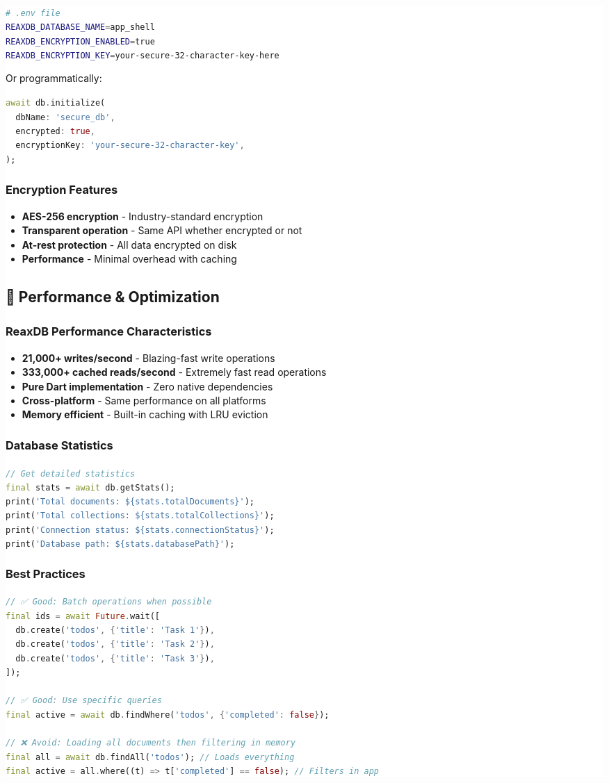 ```bash
# .env file
REAXDB_DATABASE_NAME=app_shell
REAXDB_ENCRYPTION_ENABLED=true
REAXDB_ENCRYPTION_KEY=your-secure-32-character-key-here
```

Or programmatically:
```dart
await db.initialize(
  dbName: 'secure_db',
  encrypted: true,
  encryptionKey: 'your-secure-32-character-key',
);
```

### Encryption Features
- **AES-256 encryption** - Industry-standard encryption
- **Transparent operation** - Same API whether encrypted or not
- **At-rest protection** - All data encrypted on disk
- **Performance** - Minimal overhead with caching

## 🚀 Performance & Optimization

### ReaxDB Performance Characteristics
- **21,000+ writes/second** - Blazing-fast write operations
- **333,000+ cached reads/second** - Extremely fast read operations
- **Pure Dart implementation** - Zero native dependencies
- **Cross-platform** - Same performance on all platforms
- **Memory efficient** - Built-in caching with LRU eviction

### Database Statistics
```dart
// Get detailed statistics
final stats = await db.getStats();
print('Total documents: ${stats.totalDocuments}');
print('Total collections: ${stats.totalCollections}');
print('Connection status: ${stats.connectionStatus}');
print('Database path: ${stats.databasePath}');
```

### Best Practices
```dart
// ✅ Good: Batch operations when possible
final ids = await Future.wait([
  db.create('todos', {'title': 'Task 1'}),
  db.create('todos', {'title': 'Task 2'}),
  db.create('todos', {'title': 'Task 3'}),
]);

// ✅ Good: Use specific queries
final active = await db.findWhere('todos', {'completed': false});

// ❌ Avoid: Loading all documents then filtering in memory
final all = await db.findAll('todos'); // Loads everything
final active = all.where((t) => t['completed'] == false); // Filters in app
```
